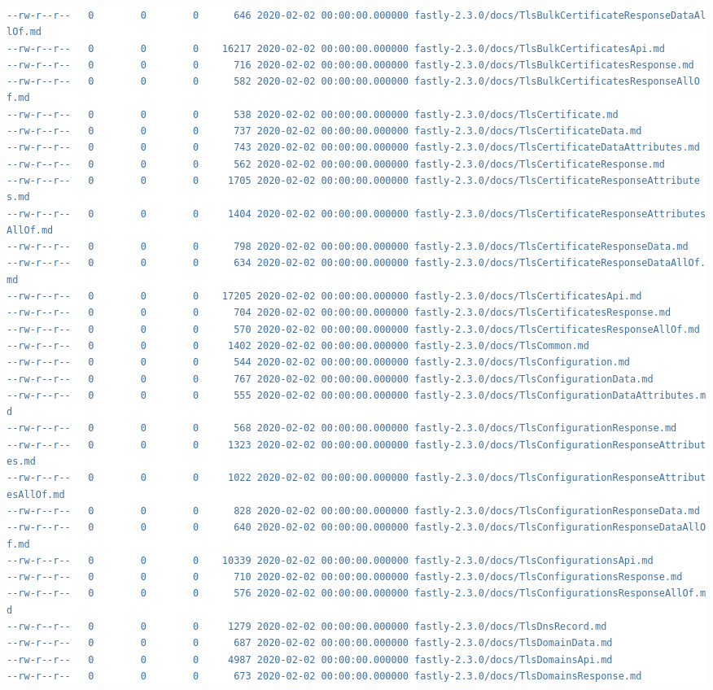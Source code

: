 ```diff
--rw-r--r--   0        0        0      646 2020-02-02 00:00:00.000000 fastly-2.3.0/docs/TlsBulkCertificateResponseDataAllOf.md
--rw-r--r--   0        0        0    16217 2020-02-02 00:00:00.000000 fastly-2.3.0/docs/TlsBulkCertificatesApi.md
--rw-r--r--   0        0        0      716 2020-02-02 00:00:00.000000 fastly-2.3.0/docs/TlsBulkCertificatesResponse.md
--rw-r--r--   0        0        0      582 2020-02-02 00:00:00.000000 fastly-2.3.0/docs/TlsBulkCertificatesResponseAllOf.md
--rw-r--r--   0        0        0      538 2020-02-02 00:00:00.000000 fastly-2.3.0/docs/TlsCertificate.md
--rw-r--r--   0        0        0      737 2020-02-02 00:00:00.000000 fastly-2.3.0/docs/TlsCertificateData.md
--rw-r--r--   0        0        0      743 2020-02-02 00:00:00.000000 fastly-2.3.0/docs/TlsCertificateDataAttributes.md
--rw-r--r--   0        0        0      562 2020-02-02 00:00:00.000000 fastly-2.3.0/docs/TlsCertificateResponse.md
--rw-r--r--   0        0        0     1705 2020-02-02 00:00:00.000000 fastly-2.3.0/docs/TlsCertificateResponseAttributes.md
--rw-r--r--   0        0        0     1404 2020-02-02 00:00:00.000000 fastly-2.3.0/docs/TlsCertificateResponseAttributesAllOf.md
--rw-r--r--   0        0        0      798 2020-02-02 00:00:00.000000 fastly-2.3.0/docs/TlsCertificateResponseData.md
--rw-r--r--   0        0        0      634 2020-02-02 00:00:00.000000 fastly-2.3.0/docs/TlsCertificateResponseDataAllOf.md
--rw-r--r--   0        0        0    17205 2020-02-02 00:00:00.000000 fastly-2.3.0/docs/TlsCertificatesApi.md
--rw-r--r--   0        0        0      704 2020-02-02 00:00:00.000000 fastly-2.3.0/docs/TlsCertificatesResponse.md
--rw-r--r--   0        0        0      570 2020-02-02 00:00:00.000000 fastly-2.3.0/docs/TlsCertificatesResponseAllOf.md
--rw-r--r--   0        0        0     1402 2020-02-02 00:00:00.000000 fastly-2.3.0/docs/TlsCommon.md
--rw-r--r--   0        0        0      544 2020-02-02 00:00:00.000000 fastly-2.3.0/docs/TlsConfiguration.md
--rw-r--r--   0        0        0      767 2020-02-02 00:00:00.000000 fastly-2.3.0/docs/TlsConfigurationData.md
--rw-r--r--   0        0        0      555 2020-02-02 00:00:00.000000 fastly-2.3.0/docs/TlsConfigurationDataAttributes.md
--rw-r--r--   0        0        0      568 2020-02-02 00:00:00.000000 fastly-2.3.0/docs/TlsConfigurationResponse.md
--rw-r--r--   0        0        0     1323 2020-02-02 00:00:00.000000 fastly-2.3.0/docs/TlsConfigurationResponseAttributes.md
--rw-r--r--   0        0        0     1022 2020-02-02 00:00:00.000000 fastly-2.3.0/docs/TlsConfigurationResponseAttributesAllOf.md
--rw-r--r--   0        0        0      828 2020-02-02 00:00:00.000000 fastly-2.3.0/docs/TlsConfigurationResponseData.md
--rw-r--r--   0        0        0      640 2020-02-02 00:00:00.000000 fastly-2.3.0/docs/TlsConfigurationResponseDataAllOf.md
--rw-r--r--   0        0        0    10339 2020-02-02 00:00:00.000000 fastly-2.3.0/docs/TlsConfigurationsApi.md
--rw-r--r--   0        0        0      710 2020-02-02 00:00:00.000000 fastly-2.3.0/docs/TlsConfigurationsResponse.md
--rw-r--r--   0        0        0      576 2020-02-02 00:00:00.000000 fastly-2.3.0/docs/TlsConfigurationsResponseAllOf.md
--rw-r--r--   0        0        0     1279 2020-02-02 00:00:00.000000 fastly-2.3.0/docs/TlsDnsRecord.md
--rw-r--r--   0        0        0      687 2020-02-02 00:00:00.000000 fastly-2.3.0/docs/TlsDomainData.md
--rw-r--r--   0        0        0     4987 2020-02-02 00:00:00.000000 fastly-2.3.0/docs/TlsDomainsApi.md
--rw-r--r--   0        0        0      673 2020-02-02 00:00:00.000000 fastly-2.3.0/docs/TlsDomainsResponse.md
```